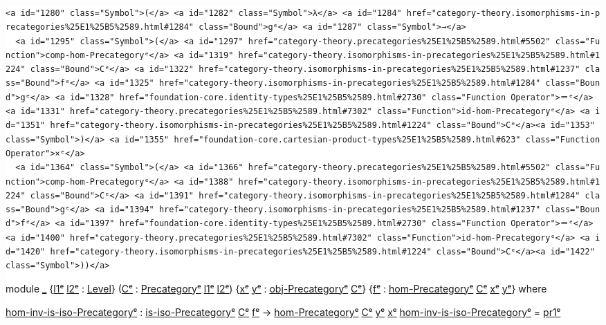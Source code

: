     <a id="1280" class="Symbol">(</a> <a id="1282" class="Symbol">λ</a> <a id="1284" href="category-theory.isomorphisms-in-precategories%25E1%25B5%2589.html#1284" class="Bound">gᵉ</a> <a id="1287" class="Symbol">→</a>
      <a id="1295" class="Symbol">(</a> <a id="1297" href="category-theory.precategories%25E1%25B5%2589.html#5502" class="Function">comp-hom-Precategoryᵉ</a> <a id="1319" href="category-theory.isomorphisms-in-precategories%25E1%25B5%2589.html#1224" class="Bound">Cᵉ</a> <a id="1322" href="category-theory.isomorphisms-in-precategories%25E1%25B5%2589.html#1237" class="Bound">fᵉ</a> <a id="1325" href="category-theory.isomorphisms-in-precategories%25E1%25B5%2589.html#1284" class="Bound">gᵉ</a> <a id="1328" href="foundation-core.identity-types%25E1%25B5%2589.html#2730" class="Function Operator">＝ᵉ</a> <a id="1331" href="category-theory.precategories%25E1%25B5%2589.html#7302" class="Function">id-hom-Precategoryᵉ</a> <a id="1351" href="category-theory.isomorphisms-in-precategories%25E1%25B5%2589.html#1224" class="Bound">Cᵉ</a><a id="1353" class="Symbol">)</a> <a id="1355" href="foundation-core.cartesian-product-types%25E1%25B5%2589.html#623" class="Function Operator">×ᵉ</a>
      <a id="1364" class="Symbol">(</a> <a id="1366" href="category-theory.precategories%25E1%25B5%2589.html#5502" class="Function">comp-hom-Precategoryᵉ</a> <a id="1388" href="category-theory.isomorphisms-in-precategories%25E1%25B5%2589.html#1224" class="Bound">Cᵉ</a> <a id="1391" href="category-theory.isomorphisms-in-precategories%25E1%25B5%2589.html#1284" class="Bound">gᵉ</a> <a id="1394" href="category-theory.isomorphisms-in-precategories%25E1%25B5%2589.html#1237" class="Bound">fᵉ</a> <a id="1397" href="foundation-core.identity-types%25E1%25B5%2589.html#2730" class="Function Operator">＝ᵉ</a> <a id="1400" href="category-theory.precategories%25E1%25B5%2589.html#7302" class="Function">id-hom-Precategoryᵉ</a> <a id="1420" href="category-theory.isomorphisms-in-precategories%25E1%25B5%2589.html#1224" class="Bound">Cᵉ</a><a id="1422" class="Symbol">))</a>

<a id="1426" class="Keyword">module</a> <a id="1433" href="category-theory.isomorphisms-in-precategories%25E1%25B5%2589.html#1433" class="Module">_</a>
  <a id="1437" class="Symbol">{</a><a id="1438" href="category-theory.isomorphisms-in-precategories%25E1%25B5%2589.html#1438" class="Bound">l1ᵉ</a> <a id="1442" href="category-theory.isomorphisms-in-precategories%25E1%25B5%2589.html#1442" class="Bound">l2ᵉ</a> <a id="1446" class="Symbol">:</a> <a id="1448" href="Agda.Primitive.html#742" class="Postulate">Level</a><a id="1453" class="Symbol">}</a>
  <a id="1457" class="Symbol">(</a><a id="1458" href="category-theory.isomorphisms-in-precategories%25E1%25B5%2589.html#1458" class="Bound">Cᵉ</a> <a id="1461" class="Symbol">:</a> <a id="1463" href="category-theory.precategories%25E1%25B5%2589.html#3370" class="Function">Precategoryᵉ</a> <a id="1476" href="category-theory.isomorphisms-in-precategories%25E1%25B5%2589.html#1438" class="Bound">l1ᵉ</a> <a id="1480" href="category-theory.isomorphisms-in-precategories%25E1%25B5%2589.html#1442" class="Bound">l2ᵉ</a><a id="1483" class="Symbol">)</a>
  <a id="1487" class="Symbol">{</a><a id="1488" href="category-theory.isomorphisms-in-precategories%25E1%25B5%2589.html#1488" class="Bound">xᵉ</a> <a id="1491" href="category-theory.isomorphisms-in-precategories%25E1%25B5%2589.html#1491" class="Bound">yᵉ</a> <a id="1494" class="Symbol">:</a> <a id="1496" href="category-theory.precategories%25E1%25B5%2589.html#4836" class="Function">obj-Precategoryᵉ</a> <a id="1513" href="category-theory.isomorphisms-in-precategories%25E1%25B5%2589.html#1458" class="Bound">Cᵉ</a><a id="1515" class="Symbol">}</a>
  <a id="1519" class="Symbol">{</a><a id="1520" href="category-theory.isomorphisms-in-precategories%25E1%25B5%2589.html#1520" class="Bound">fᵉ</a> <a id="1523" class="Symbol">:</a> <a id="1525" href="category-theory.precategories%25E1%25B5%2589.html#4999" class="Function">hom-Precategoryᵉ</a> <a id="1542" href="category-theory.isomorphisms-in-precategories%25E1%25B5%2589.html#1458" class="Bound">Cᵉ</a> <a id="1545" href="category-theory.isomorphisms-in-precategories%25E1%25B5%2589.html#1488" class="Bound">xᵉ</a> <a id="1548" href="category-theory.isomorphisms-in-precategories%25E1%25B5%2589.html#1491" class="Bound">yᵉ</a><a id="1550" class="Symbol">}</a>
  <a id="1554" class="Keyword">where</a>

  <a id="1563" href="category-theory.isomorphisms-in-precategories%25E1%25B5%2589.html#1563" class="Function">hom-inv-is-iso-Precategoryᵉ</a> <a id="1591" class="Symbol">:</a>
    <a id="1597" href="category-theory.isomorphisms-in-precategories%25E1%25B5%2589.html#1053" class="Function">is-iso-Precategoryᵉ</a> <a id="1617" href="category-theory.isomorphisms-in-precategories%25E1%25B5%2589.html#1458" class="Bound">Cᵉ</a> <a id="1620" href="category-theory.isomorphisms-in-precategories%25E1%25B5%2589.html#1520" class="Bound">fᵉ</a> <a id="1623" class="Symbol">→</a> <a id="1625" href="category-theory.precategories%25E1%25B5%2589.html#4999" class="Function">hom-Precategoryᵉ</a> <a id="1642" href="category-theory.isomorphisms-in-precategories%25E1%25B5%2589.html#1458" class="Bound">Cᵉ</a> <a id="1645" href="category-theory.isomorphisms-in-precategories%25E1%25B5%2589.html#1491" class="Bound">yᵉ</a> <a id="1648" href="category-theory.isomorphisms-in-precategories%25E1%25B5%2589.html#1488" class="Bound">xᵉ</a>
  <a id="1653" href="category-theory.isomorphisms-in-precategories%25E1%25B5%2589.html#1563" class="Function">hom-inv-is-iso-Precategoryᵉ</a> <a id="1681" class="Symbol">=</a> <a id="1683" href="foundation.dependent-pair-types%25E1%25B5%2589.html#697" class="Field">pr1ᵉ</a>
